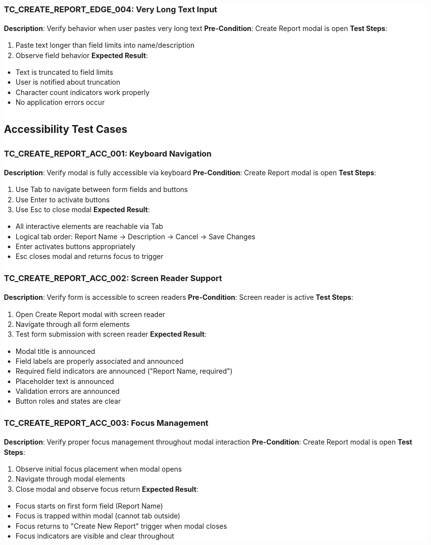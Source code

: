 ### TC_CREATE_REPORT_EDGE_004: Very Long Text Input
**Description**: Verify behavior when user pastes very long text
**Pre-Condition**: Create Report modal is open
**Test Steps**:
1. Paste text longer than field limits into name/description
2. Observe field behavior
**Expected Result**:
- Text is truncated to field limits
- User is notified about truncation
- Character count indicators work properly
- No application errors occur

## Accessibility Test Cases

### TC_CREATE_REPORT_ACC_001: Keyboard Navigation
**Description**: Verify modal is fully accessible via keyboard
**Pre-Condition**: Create Report modal is open
**Test Steps**:
1. Use Tab to navigate between form fields and buttons
2. Use Enter to activate buttons
3. Use Esc to close modal
**Expected Result**:
- All interactive elements are reachable via Tab
- Logical tab order: Report Name → Description → Cancel → Save Changes
- Enter activates buttons appropriately
- Esc closes modal and returns focus to trigger

### TC_CREATE_REPORT_ACC_002: Screen Reader Support
**Description**: Verify form is accessible to screen readers
**Pre-Condition**: Screen reader is active
**Test Steps**:
1. Open Create Report modal with screen reader
2. Navigate through all form elements
3. Test form submission with screen reader
**Expected Result**:
- Modal title is announced
- Field labels are properly associated and announced
- Required field indicators are announced ("Report Name, required")
- Placeholder text is announced
- Validation errors are announced
- Button roles and states are clear

### TC_CREATE_REPORT_ACC_003: Focus Management
**Description**: Verify proper focus management throughout modal interaction
**Pre-Condition**: Create Report modal is open
**Test Steps**:
1. Observe initial focus placement when modal opens
2. Navigate through modal elements
3. Close modal and observe focus return
**Expected Result**:
- Focus starts on first form field (Report Name)
- Focus is trapped within modal (cannot tab outside)
- Focus returns to "Create New Report" trigger when modal closes
- Focus indicators are visible and clear throughout
